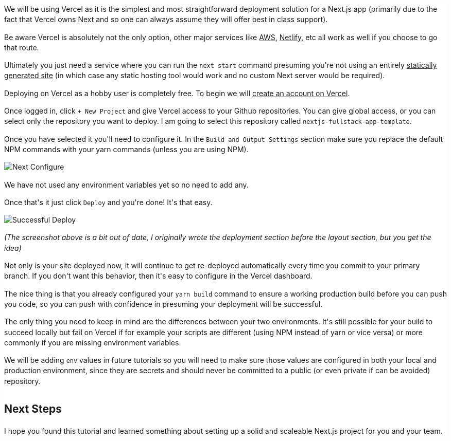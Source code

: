 We will be using Vercel as it is the simplest and most straightforward deployment solution for a Next.js app (primarily due to the fact that Vercel owns Next and so one can always assume they will offer best in class support).

Be aware Vercel is absolutely not the only option, other major services like [AWS](https://aws.amazon.com/blogs/mobile/host-a-next-js-ssr-app-with-real-time-data-on-aws-amplify/), [Netlify](https://www.netlify.com/with/nextjs/), etc all work as well if you choose to go that route.

Ultimately you just need a service where you can run the `next start` command presuming you're not using an entirely [statically generated site](https://nextjs.org/docs/advanced-features/static-html-export) (in which case any static hosting tool would work and no custom Next server would be required).

Deploying on Vercel as a hobby user is completely free. To begin we will [create an account on Vercel](https://vercel.com/).

Once logged in, click `+ New Project` and give Vercel access to your Github repositories. You can give global access, or you can select only the repository you want to deploy. I am going to select this repository called `nextjs-fullstack-app-template`.

Once you have selected it you'll need to configure it. In the `Build and Output Settings` section make sure you replace the default NPM commands with your yarn commands (unless you are using NPM).

![Next Configure](https://res.cloudinary.com/dqse2txyi/image/upload/v1649164443/blogs/nextjs-fullstack-app-template/next-configure_dtywld.png)

We have not used any environment variables yet so no need to add any.

Once that's it just click `Deploy` and you're done! It's that easy.

![Successful Deploy](https://res.cloudinary.com/dqse2txyi/image/upload/v1649164722/blogs/nextjs-fullstack-app-template/successful-depoy_pyg2ry.png)

_(The screenshot above is a bit out of date, I originally wrote the deployment section before the layout section, but you get the idea)_

Not only is your site deployed now, it will continue to get re-deployed automatically every time you commit to your primary branch. If you don't want this behavior, then it's easy to configure in the Vercel dashboard.

The nice thing is that you already configured your `yarn build` command to ensure a working production build before you can push you code, so you can push with confidence in presuming your deployment will be successful.

The only thing you need to keep in mind are the differences between your two environments. It's still possible for your build to succeed locally but fail on Vercel if for example your scripts are different (using NPM instead of yarn or vice versa) or more commonly if you are missing environment variables.

We will be adding `env` values in future tutorials so you will need to make sure those values are configured in both your local and production environment, since they are secrets and should never be committed to a public (or even private if can be avoided) repository.

## Next Steps

I hope you found this tutorial and learned something about setting up a solid and scaleable Next.js project for you and your team.
